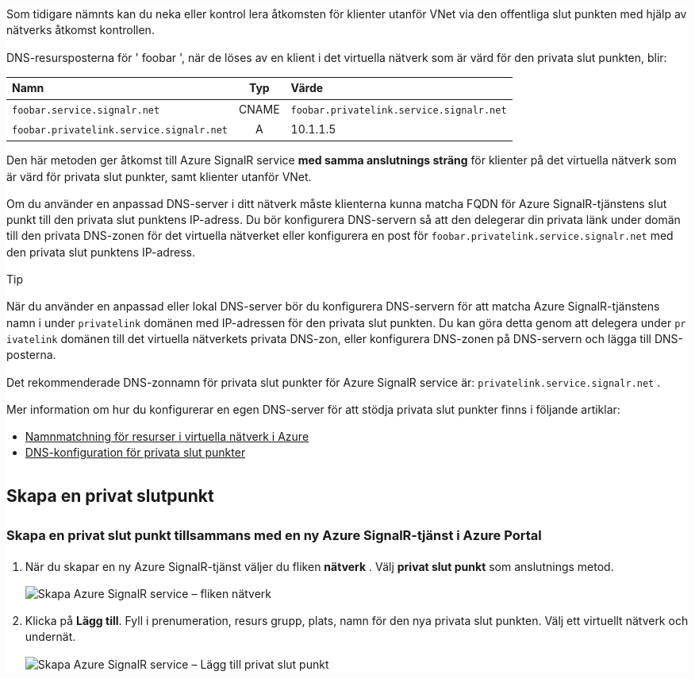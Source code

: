 Som tidigare nämnts kan du neka eller kontrol lera åtkomsten för klienter utanför VNet via den offentliga slut punkten med hjälp av nätverks åtkomst kontrollen.

DNS-resursposterna för ' foobar ', när de löses av en klient i det virtuella nätverk som är värd för den privata slut punkten, blir:

| Namn                                                  | Typ  | Värde                                                 |
| :---------------------------------------------------- | :---: | :---------------------------------------------------- |
| ``foobar.service.signalr.net``                        | CNAME | ``foobar.privatelink.service.signalr.net``            |
| ``foobar.privatelink.service.signalr.net``            | A     | 10.1.1.5                                              |

Den här metoden ger åtkomst till Azure SignalR service **med samma anslutnings sträng** för klienter på det virtuella nätverk som är värd för privata slut punkter, samt klienter utanför VNet.

Om du använder en anpassad DNS-server i ditt nätverk måste klienterna kunna matcha FQDN för Azure SignalR-tjänstens slut punkt till den privata slut punktens IP-adress. Du bör konfigurera DNS-servern så att den delegerar din privata länk under domän till den privata DNS-zonen för det virtuella nätverket eller konfigurera en post för `foobar.privatelink.service.signalr.net` med den privata slut punktens IP-adress.

> [!TIP]
> När du använder en anpassad eller lokal DNS-server bör du konfigurera DNS-servern för att matcha Azure SignalR-tjänstens namn i under `privatelink` domänen med IP-adressen för den privata slut punkten. Du kan göra detta genom att delegera under `privatelink` domänen till det virtuella nätverkets privata DNS-zon, eller konfigurera DNS-zonen på DNS-servern och lägga till DNS-posterna.

Det rekommenderade DNS-zonnamn för privata slut punkter för Azure SignalR service är: `privatelink.service.signalr.net` .

Mer information om hur du konfigurerar en egen DNS-server för att stödja privata slut punkter finns i följande artiklar:

- [Namnmatchning för resurser i virtuella nätverk i Azure](../virtual-network/virtual-networks-name-resolution-for-vms-and-role-instances.md#name-resolution-that-uses-your-own-dns-server)
- [DNS-konfiguration för privata slut punkter](../private-link/private-endpoint-overview.md#dns-configuration)

## <a name="create-a-private-endpoint"></a>Skapa en privat slutpunkt

### <a name="create-a-private-endpoint-along-with-a-new-azure-signalr-service-in-the-azure-portal"></a>Skapa en privat slut punkt tillsammans med en ny Azure SignalR-tjänst i Azure Portal

1. När du skapar en ny Azure SignalR-tjänst väljer du fliken **nätverk** . Välj **privat slut punkt** som anslutnings metod.

    ![Skapa Azure SignalR service – fliken nätverk](media/howto-private-endpoints/portal-create-blade-networking-tab.png)

1. Klicka på **Lägg till**. Fyll i prenumeration, resurs grupp, plats, namn för den nya privata slut punkten. Välj ett virtuellt nätverk och undernät.

    ![Skapa Azure SignalR service – Lägg till privat slut punkt](media/howto-private-endpoints/portal-create-blade-add-private-endpoint.png)
